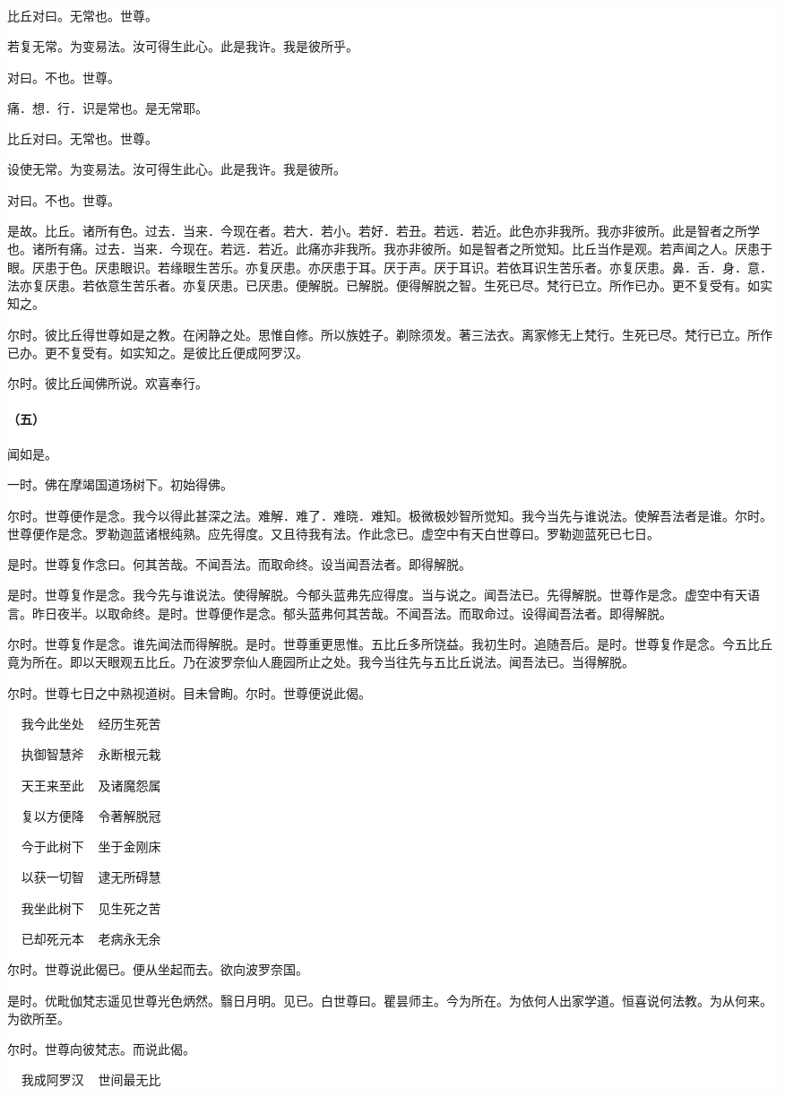 比丘对曰。无常也。世尊。

若复无常。为变易法。汝可得生此心。此是我许。我是彼所乎。

对曰。不也。世尊。

痛．想．行．识是常也。是无常耶。

比丘对曰。无常也。世尊。

设使无常。为变易法。汝可得生此心。此是我许。我是彼所。

对曰。不也。世尊。

是故。比丘。诸所有色。过去．当来．今现在者。若大．若小。若好．若丑。若远．若近。此色亦非我所。我亦非彼所。此是智者之所学也。诸所有痛。过去．当来．今现在。若远．若近。此痛亦非我所。我亦非彼所。如是智者之所觉知。比丘当作是观。若声闻之人。厌患于眼。厌患于色。厌患眼识。若缘眼生苦乐。亦复厌患。亦厌患于耳。厌于声。厌于耳识。若依耳识生苦乐者。亦复厌患。鼻．舌．身．意．法亦复厌患。若依意生苦乐者。亦复厌患。已厌患。便解脱。已解脱。便得解脱之智。生死已尽。梵行已立。所作已办。更不复受有。如实知之。

尔时。彼比丘得世尊如是之教。在闲静之处。思惟自修。所以族姓子。剃除须发。著三法衣。离家修无上梵行。生死已尽。梵行已立。所作已办。更不复受有。如实知之。是彼比丘便成阿罗汉。

尔时。彼比丘闻佛所说。欢喜奉行。

#### （五） <a name="24_5"></a>

闻如是。

一时。佛在摩竭国道场树下。初始得佛。

尔时。世尊便作是念。我今以得此甚深之法。难解．难了．难晓．难知。极微极妙智所觉知。我今当先与谁说法。使解吾法者是谁。尔时。世尊便作是念。罗勒迦蓝诸根纯熟。应先得度。又且待我有法。作此念已。虚空中有天白世尊曰。罗勒迦蓝死已七日。

是时。世尊复作念曰。何其苦哉。不闻吾法。而取命终。设当闻吾法者。即得解脱。

是时。世尊复作是念。我今先与谁说法。使得解脱。今郁头蓝弗先应得度。当与说之。闻吾法已。先得解脱。世尊作是念。虚空中有天语言。昨日夜半。以取命终。是时。世尊便作是念。郁头蓝弗何其苦哉。不闻吾法。而取命过。设得闻吾法者。即得解脱。

尔时。世尊复作是念。谁先闻法而得解脱。是时。世尊重更思惟。五比丘多所饶益。我初生时。追随吾后。是时。世尊复作是念。今五比丘竟为所在。即以天眼观五比丘。乃在波罗奈仙人鹿园所止之处。我今当往先与五比丘说法。闻吾法已。当得解脱。

尔时。世尊七日之中熟视道树。目未曾眴。尔时。世尊便说此偈。

&nbsp;&nbsp;&nbsp;&nbsp;我今此坐处&nbsp;&nbsp;&nbsp;&nbsp;经历生死苦

&nbsp;&nbsp;&nbsp;&nbsp;执御智慧斧&nbsp;&nbsp;&nbsp;&nbsp;永断根元栽

&nbsp;&nbsp;&nbsp;&nbsp;天王来至此&nbsp;&nbsp;&nbsp;&nbsp;及诸魔怨属

&nbsp;&nbsp;&nbsp;&nbsp;复以方便降&nbsp;&nbsp;&nbsp;&nbsp;令著解脱冠

&nbsp;&nbsp;&nbsp;&nbsp;今于此树下&nbsp;&nbsp;&nbsp;&nbsp;坐于金刚床

&nbsp;&nbsp;&nbsp;&nbsp;以获一切智&nbsp;&nbsp;&nbsp;&nbsp;逮无所碍慧

&nbsp;&nbsp;&nbsp;&nbsp;我坐此树下&nbsp;&nbsp;&nbsp;&nbsp;见生死之苦

&nbsp;&nbsp;&nbsp;&nbsp;已却死元本&nbsp;&nbsp;&nbsp;&nbsp;老病永无余

尔时。世尊说此偈已。便从坐起而去。欲向波罗奈国。

是时。优毗伽梵志遥见世尊光色炳然。翳日月明。见已。白世尊曰。瞿昙师主。今为所在。为依何人出家学道。恒喜说何法教。为从何来。为欲所至。

尔时。世尊向彼梵志。而说此偈。

&nbsp;&nbsp;&nbsp;&nbsp;我成阿罗汉&nbsp;&nbsp;&nbsp;&nbsp;世间最无比
